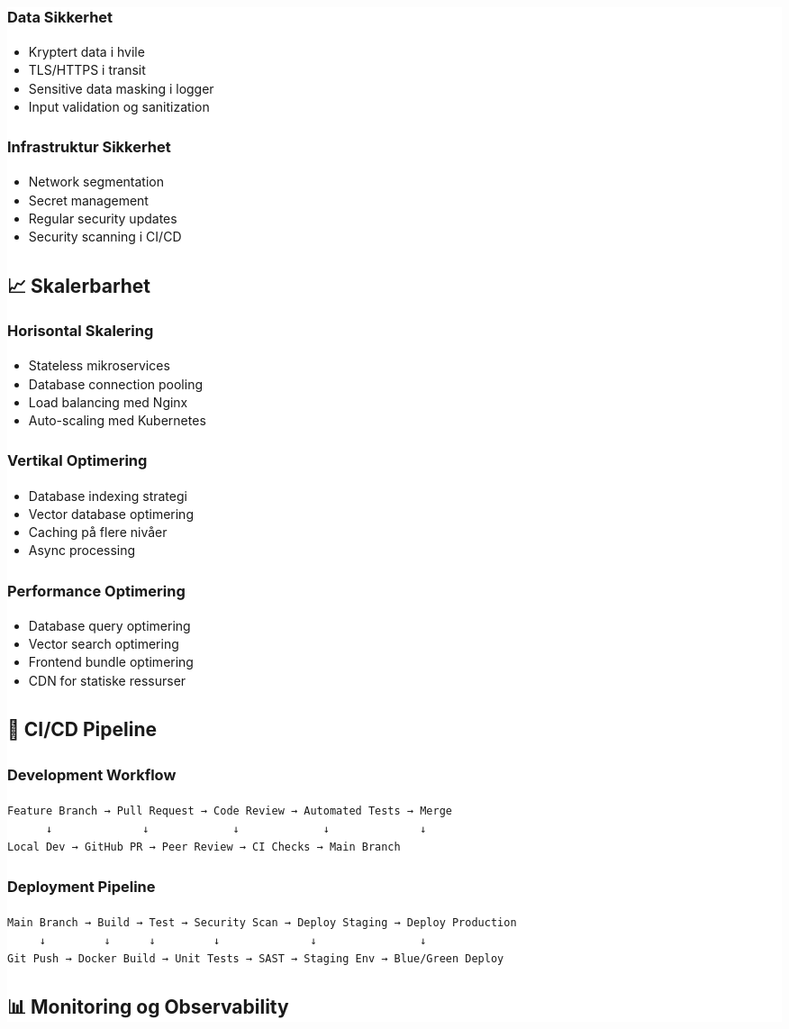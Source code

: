 ### Data Sikkerhet
- Kryptert data i hvile
- TLS/HTTPS i transit
- Sensitive data masking i logger
- Input validation og sanitization

### Infrastruktur Sikkerhet
- Network segmentation
- Secret management
- Regular security updates
- Security scanning i CI/CD

## 📈 Skalerbarhet

### Horisontal Skalering
- Stateless mikroservices
- Database connection pooling
- Load balancing med Nginx
- Auto-scaling med Kubernetes

### Vertikal Optimering
- Database indexing strategi
- Vector database optimering
- Caching på flere nivåer
- Async processing

### Performance Optimering
- Database query optimering
- Vector search optimering
- Frontend bundle optimering
- CDN for statiske ressurser

## 🔄 CI/CD Pipeline

### Development Workflow
```
Feature Branch → Pull Request → Code Review → Automated Tests → Merge
      ↓              ↓             ↓             ↓              ↓
Local Dev → GitHub PR → Peer Review → CI Checks → Main Branch
```

### Deployment Pipeline
```
Main Branch → Build → Test → Security Scan → Deploy Staging → Deploy Production
     ↓         ↓      ↓         ↓              ↓                ↓
Git Push → Docker Build → Unit Tests → SAST → Staging Env → Blue/Green Deploy
```

## 📊 Monitoring og Observability
